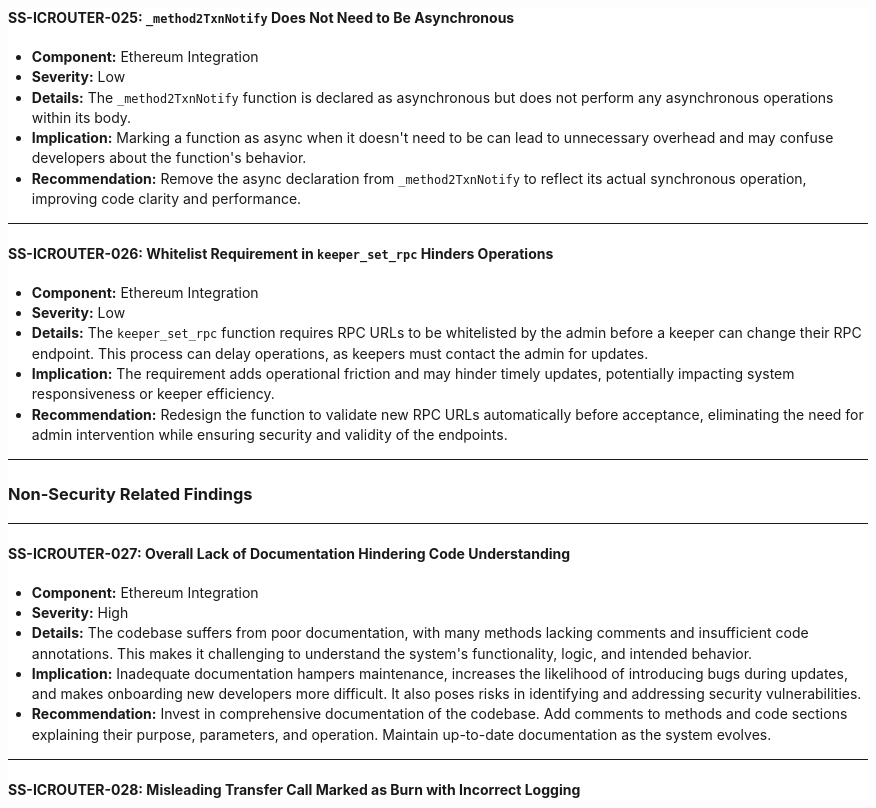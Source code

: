 
#### SS-ICROUTER-025: `_method2TxnNotify` Does Not Need to Be Asynchronous

- **Component:** Ethereum Integration
- **Severity:** Low
- **Details:** The `_method2TxnNotify` function is declared as asynchronous but does not perform any asynchronous operations within its body.
- **Implication:** Marking a function as async when it doesn't need to be can lead to unnecessary overhead and may confuse developers about the function's behavior.
- **Recommendation:** Remove the async declaration from `_method2TxnNotify` to reflect its actual synchronous operation, improving code clarity and performance.

---

#### SS-ICROUTER-026: Whitelist Requirement in `keeper_set_rpc` Hinders Operations

- **Component:** Ethereum Integration
- **Severity:** Low
- **Details:** The `keeper_set_rpc` function requires RPC URLs to be whitelisted by the admin before a keeper can change their RPC endpoint. This process can delay operations, as keepers must contact the admin for updates.
- **Implication:** The requirement adds operational friction and may hinder timely updates, potentially impacting system responsiveness or keeper efficiency.
- **Recommendation:** Redesign the function to validate new RPC URLs automatically before acceptance, eliminating the need for admin intervention while ensuring security and validity of the endpoints.

---
### Non-Security Related Findings

---

#### SS-ICROUTER-027: Overall Lack of Documentation Hindering Code Understanding

- **Component:** Ethereum Integration
- **Severity:** High
- **Details:** The codebase suffers from poor documentation, with many methods lacking comments and insufficient code annotations. This makes it challenging to understand the system's functionality, logic, and intended behavior.
- **Implication:** Inadequate documentation hampers maintenance, increases the likelihood of introducing bugs during updates, and makes onboarding new developers more difficult. It also poses risks in identifying and addressing security vulnerabilities.
- **Recommendation:** Invest in comprehensive documentation of the codebase. Add comments to methods and code sections explaining their purpose, parameters, and operation. Maintain up-to-date documentation as the system evolves.

---

#### SS-ICROUTER-028: Misleading Transfer Call Marked as Burn with Incorrect Logging
